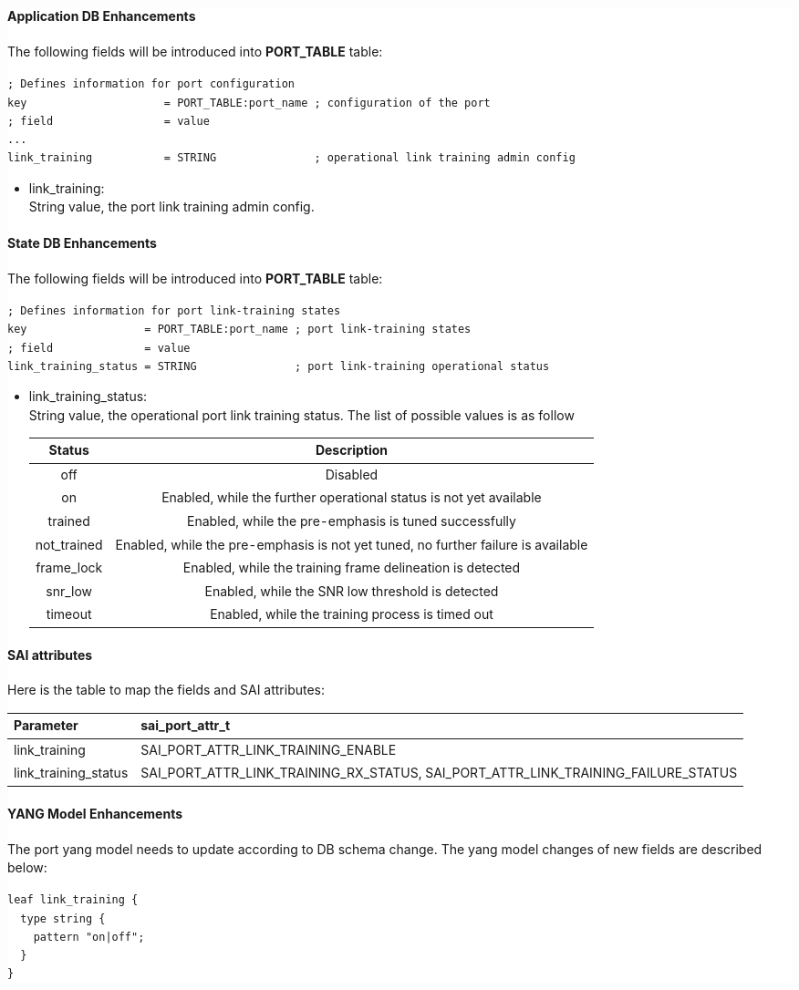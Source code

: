 #### Application DB Enhancements

The following fields will be introduced into **PORT_TABLE** table:

	; Defines information for port configuration
	key                     = PORT_TABLE:port_name ; configuration of the port
	; field                 = value
	...
	link_training           = STRING               ; operational link training admin config

- link_training:  
String value, the port link training admin config.

#### State DB Enhancements

The following fields will be introduced into **PORT_TABLE** table:

	; Defines information for port link-training states
	key                  = PORT_TABLE:port_name ; port link-training states
	; field              = value
	link_training_status = STRING               ; port link-training operational status

- link_training_status:  
String value, the operational port link training status. The list of possible values is as follow  

  | Status      | Description                                                        |
  |:-----------:|:------------------------------------------------------------------:|
  | off         | Disabled                                                           |
  | on          | Enabled, while the further operational status is not yet available |
  | trained     | Enabled, while the pre-emphasis is tuned successfully              |
  | not_trained | Enabled, while the pre-emphasis is not yet tuned, no further failure is available |
  | frame_lock  | Enabled, while the training frame delineation is detected          |
  | snr_low     | Enabled, while the SNR low threshold is detected                   |
  | timeout     | Enabled, while the training process is timed out                   |

#### SAI attributes

Here is the table to map the fields and SAI attributes:  

| **Parameter**             | **sai_port_attr_t**                        |
|:--------------------------|:-------------------------------------------|
| link_training             | SAI_PORT_ATTR_LINK_TRAINING_ENABLE         |
| link_training_status      | SAI_PORT_ATTR_LINK_TRAINING_RX_STATUS, SAI_PORT_ATTR_LINK_TRAINING_FAILURE_STATUS |

#### YANG Model Enhancements

The port yang model needs to update according to DB schema change. The yang model changes of new fields are described below:

```
leaf link_training {
  type string {
    pattern "on|off";
  }
}
```
